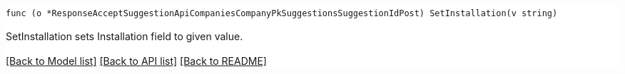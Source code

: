 `func (o *ResponseAcceptSuggestionApiCompaniesCompanyPkSuggestionsSuggestionIdPost) SetInstallation(v string)`

SetInstallation sets Installation field to given value.



[[Back to Model list]](../README.md#documentation-for-models) [[Back to API list]](../README.md#documentation-for-api-endpoints) [[Back to README]](../README.md)


